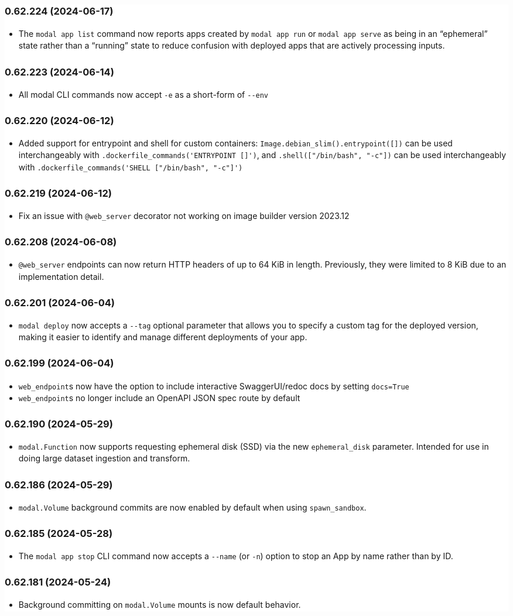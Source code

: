 ### 0.62.224 (2024-06-17)

  * The `modal app list` command now reports apps created by `modal app run` or `modal app serve` as being in an “ephemeral” state rather than a “running” state to reduce confusion with deployed apps that are actively processing inputs.

### 0.62.223 (2024-06-14)

  * All modal CLI commands now accept `-e` as a short-form of `--env`

### 0.62.220 (2024-06-12)

  * Added support for entrypoint and shell for custom containers: `Image.debian_slim().entrypoint([])` can be used interchangeably with `.dockerfile_commands('ENTRYPOINT []')`, and `.shell(["/bin/bash", "-c"])` can be used interchangeably with `.dockerfile_commands('SHELL ["/bin/bash", "-c"]')`

### 0.62.219 (2024-06-12)

  * Fix an issue with `@web_server` decorator not working on image builder version 2023.12

### 0.62.208 (2024-06-08)

  * `@web_server` endpoints can now return HTTP headers of up to 64 KiB in length. Previously, they were limited to 8 KiB due to an implementation detail.

### 0.62.201 (2024-06-04)

  * `modal deploy` now accepts a `--tag` optional parameter that allows you to specify a custom tag for the deployed version, making it easier to identify and manage different deployments of your app.

### 0.62.199 (2024-06-04)

  * `web_endpoint`s now have the option to include interactive SwaggerUI/redoc docs by setting `docs=True`
  * `web_endpoint`s no longer include an OpenAPI JSON spec route by default

### 0.62.190 (2024-05-29)

  * `modal.Function` now supports requesting ephemeral disk (SSD) via the new `ephemeral_disk` parameter. Intended for use in doing large dataset ingestion and transform.

### 0.62.186 (2024-05-29)

  * `modal.Volume` background commits are now enabled by default when using `spawn_sandbox`.

### 0.62.185 (2024-05-28)

  * The `modal app stop` CLI command now accepts a `--name` (or `-n`) option to stop an App by name rather than by ID.

### 0.62.181 (2024-05-24)

  * Background committing on `modal.Volume` mounts is now default behavior.
